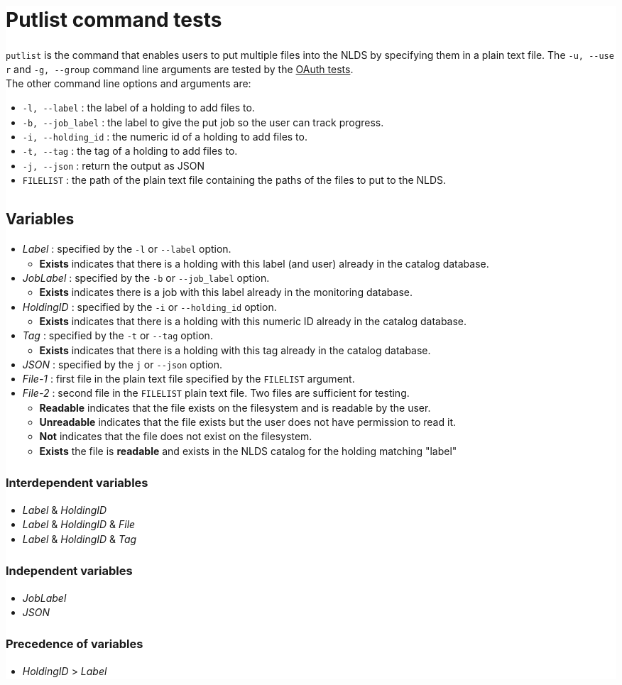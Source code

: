 # Putlist command tests

`putlist` is the command that enables users to put multiple files into the NLDS
by specifying them in a plain text file.
The `-u, --user` and `-g, --group` command line arguments are tested by the
[OAuth tests](./oauth_tests.md).  
The other command line options and arguments are:

  * `-l, --label` : the label of a holding to add files to.
  * `-b, --job_label` : the label to give the put job so the user can track progress.
  * `-i, --holding_id` : the numeric id of a holding to add files to.
  * `-t, --tag` : the tag of a holding to add files to.
  * `-j, --json` : return the output as JSON
  * `FILELIST` : the path of the plain text file containing the paths of the files to put to the NLDS.

## Variables

  * *Label* : specified by the `-l` or `--label` option.  
    * **Exists** indicates that there is a holding with this label (and user) already in the catalog database.
  * *JobLabel* : specified by the `-b` or `--job_label` option.  
    * **Exists** indicates there is a job with this label already in the monitoring database.
  * *HoldingID* : specified by the `-i` or `--holding_id` option.  
    * **Exists** indicates that there is a holding with this numeric ID already in the catalog database.
  * *Tag* : specified by the `-t` or `--tag` option.  
    * **Exists** indicates that there is a holding with this tag already in the catalog database.
  * *JSON* : specified by the `j` or `--json` option.
  * *File-1* : first file in the plain text file specified by the `FILELIST` argument.  
  * *File-2* : second file in the `FILELIST` plain text file.  Two files are sufficient for testing.
    * **Readable** indicates that the file exists on the filesystem and is readable by the user.
    * **Unreadable** indicates that the file exists but the user does not have permission to read it.
    * **Not** indicates that the file does not exist on the filesystem.
    * **Exists** the file is **readable** and exists in the NLDS catalog for the holding matching "label"

### Interdependent variables

  * *Label* & *HoldingID*
  * *Label* & *HoldingID* & *File* 
  * *Label* & *HoldingID* & *Tag*

### Independent variables
  
   * *JobLabel*
   * *JSON*

### Precedence of variables
  * *HoldingID* > *Label*
